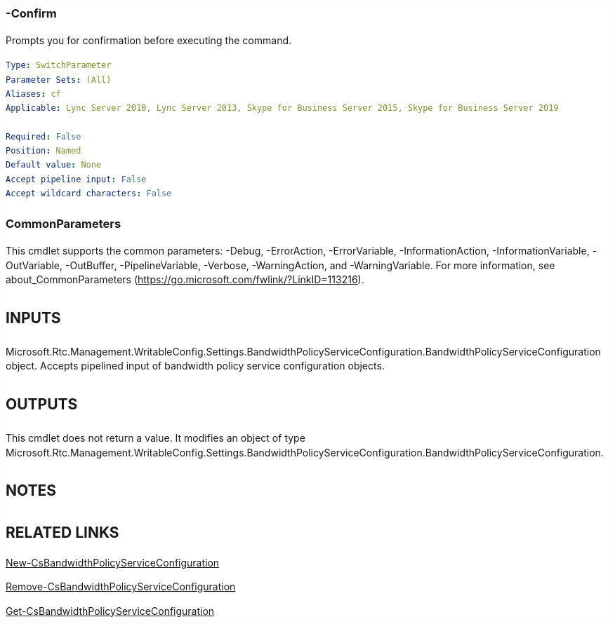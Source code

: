 ### -Confirm
Prompts you for confirmation before executing the command.

```yaml
Type: SwitchParameter
Parameter Sets: (All)
Aliases: cf
Applicable: Lync Server 2010, Lync Server 2013, Skype for Business Server 2015, Skype for Business Server 2019

Required: False
Position: Named
Default value: None
Accept pipeline input: False
Accept wildcard characters: False
```

### CommonParameters
This cmdlet supports the common parameters: -Debug, -ErrorAction, -ErrorVariable, -InformationAction, -InformationVariable, -OutVariable, -OutBuffer, -PipelineVariable, -Verbose, -WarningAction, and -WarningVariable. For more information, see about_CommonParameters (https://go.microsoft.com/fwlink/?LinkID=113216).

## INPUTS

###  
Microsoft.Rtc.Management.WritableConfig.Settings.BandwidthPolicyServiceConfiguration.BandwidthPolicyServiceConfiguration object.
Accepts pipelined input of bandwidth policy service configuration objects.

## OUTPUTS

###  
This cmdlet does not return a value.
It modifies an object of type Microsoft.Rtc.Management.WritableConfig.Settings.BandwidthPolicyServiceConfiguration.BandwidthPolicyServiceConfiguration.

## NOTES

## RELATED LINKS

[New-CsBandwidthPolicyServiceConfiguration](New-CsBandwidthPolicyServiceConfiguration.md)

[Remove-CsBandwidthPolicyServiceConfiguration](Remove-CsBandwidthPolicyServiceConfiguration.md)

[Get-CsBandwidthPolicyServiceConfiguration](Get-CsBandwidthPolicyServiceConfiguration.md)

